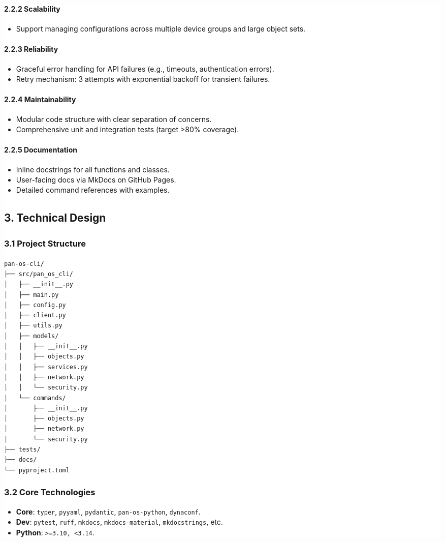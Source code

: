 #### 2.2.2 Scalability

- Support managing configurations across multiple device groups and large object sets.

#### 2.2.3 Reliability

- Graceful error handling for API failures (e.g., timeouts, authentication errors).
- Retry mechanism: 3 attempts with exponential backoff for transient failures.

#### 2.2.4 Maintainability

- Modular code structure with clear separation of concerns.
- Comprehensive unit and integration tests (target >80% coverage).

#### 2.2.5 Documentation

- Inline docstrings for all functions and classes.
- User-facing docs via MkDocs on GitHub Pages.
- Detailed command references with examples.

## 3. Technical Design

### 3.1 Project Structure

```bash
pan-os-cli/
├── src/pan_os_cli/
│   ├── __init__.py
│   ├── main.py
│   ├── config.py
│   ├── client.py
│   ├── utils.py
│   ├── models/
│   │   ├── __init__.py
│   │   ├── objects.py
│   │   ├── services.py
│   │   ├── network.py
│   │   └── security.py
│   └── commands/
│       ├── __init__.py
│       ├── objects.py
│       ├── network.py
│       └── security.py
├── tests/
├── docs/
└── pyproject.toml
```

### 3.2 Core Technologies

- **Core**: `typer`, `pyyaml`, `pydantic`, `pan-os-python`, `dynaconf`.
- **Dev**: `pytest`, `ruff`, `mkdocs`, `mkdocs-material`, `mkdocstrings`, etc.
- **Python**: `>=3.10, <3.14`.
